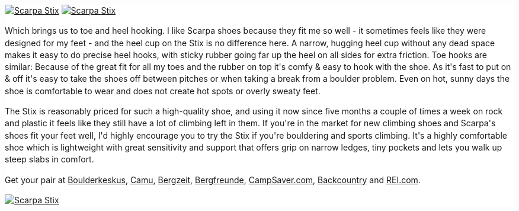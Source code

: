 <a href="https://www.flickr.com/photos/hendrikmorkel/14153076640" title="Scarpa Stix by Hendrik Morkel, on Flickr"><img src="https://farm3.staticflickr.com/2913/14153076640_520b2ace9f_b.jpg" width="1024" height="768" alt="Scarpa Stix"></a>
<a href="https://www.flickr.com/photos/hendrikmorkel/14336362111" title="Scarpa Stix by Hendrik Morkel, on Flickr"><img src="https://farm4.staticflickr.com/3864/14336362111_e3dbfb6566_b.jpg" width="1024" height="768" alt="Scarpa Stix"></a>

Which brings us to toe and heel hooking. I like Scarpa shoes because they fit me so well - it sometimes feels like they were designed for my feet - and the heel cup on the Stix is no difference here. A narrow, hugging heel cup without any dead space makes it easy to do precise heel hooks, with sticky rubber going far up the heel on all sides for extra friction. Toe hooks are similar: Because of the great fit for all my toes and the rubber on top it's comfy & easy to hook with the shoe. As it's fast to put on & off it's easy to take the shoes off between pitches or when taking a break from a boulder problem. Even on hot, sunny days the shoe is comfortable to wear and does not create hot spots or overly sweaty feet. 

The Stix is reasonably priced for such a high-quality shoe, and using it now since five months a couple of times a week on rock and plastic it feels like they still have a lot of climbing left in them. If you're in the market for new climbing shoes and Scarpa's shoes fit your feet well, I'd highly encourage you to try the Stix if you're bouldering and sports climbing. It's a highly comfortable shoe which is lightweight with great sensitivity and support that offers grip on narrow ledges, tiny pockets and lets you walk up steep slabs in comfort.

Get your pair at [Boulderkeskus](http://shop.boulderkeskus.com/en/shop/bouldering/climbing_shoes/), [Camu](http://camu.fi/), [Bergzeit](http://www.bergzeit.de/scarpa-stix-kletterschuhe/), [Bergfreunde](http://www.bergfreunde.de/marken/scarpa/klettern/), [CampSaver.com](http://bit.ly/131V0vk), [Backcountry](http://bit.ly/1hsLtJp) and [REI.com](http://bit.ly/1kBUV7C). 

<a href="https://www.flickr.com/photos/hendrikmorkel/14152999898" title="Scarpa Stix by Hendrik Morkel, on Flickr"><img src="https://farm3.staticflickr.com/2905/14152999898_ed629031fa_b.jpg" width="768" height="1024" alt="Scarpa Stix"></a>
